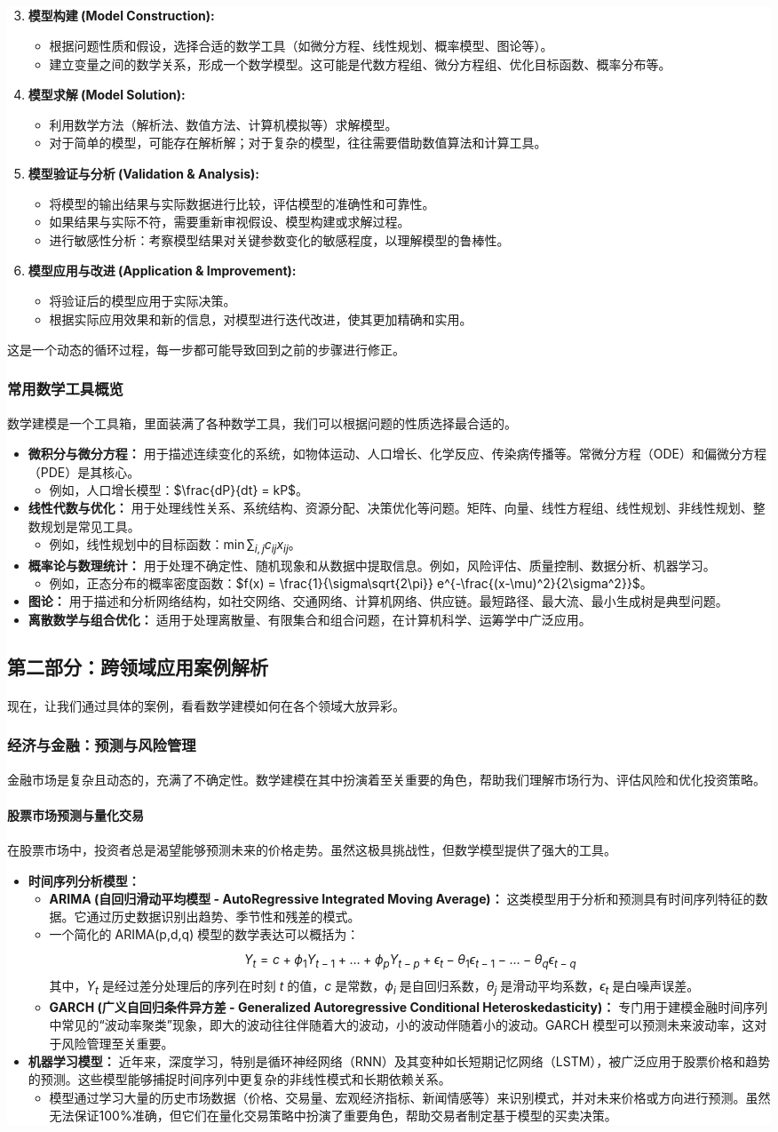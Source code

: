 3.  **模型构建 (Model Construction):**
    *   根据问题性质和假设，选择合适的数学工具（如微分方程、线性规划、概率模型、图论等）。
    *   建立变量之间的数学关系，形成一个数学模型。这可能是代数方程组、微分方程组、优化目标函数、概率分布等。

4.  **模型求解 (Model Solution):**
    *   利用数学方法（解析法、数值方法、计算机模拟等）求解模型。
    *   对于简单的模型，可能存在解析解；对于复杂的模型，往往需要借助数值算法和计算工具。

5.  **模型验证与分析 (Validation & Analysis):**
    *   将模型的输出结果与实际数据进行比较，评估模型的准确性和可靠性。
    *   如果结果与实际不符，需要重新审视假设、模型构建或求解过程。
    *   进行敏感性分析：考察模型结果对关键参数变化的敏感程度，以理解模型的鲁棒性。

6.  **模型应用与改进 (Application & Improvement):**
    *   将验证后的模型应用于实际决策。
    *   根据实际应用效果和新的信息，对模型进行迭代改进，使其更加精确和实用。

这是一个动态的循环过程，每一步都可能导致回到之前的步骤进行修正。

### 常用数学工具概览

数学建模是一个工具箱，里面装满了各种数学工具，我们可以根据问题的性质选择最合适的。

*   **微积分与微分方程：** 用于描述连续变化的系统，如物体运动、人口增长、化学反应、传染病传播等。常微分方程（ODE）和偏微分方程（PDE）是其核心。
    *   例如，人口增长模型：$\frac{dP}{dt} = kP$。
*   **线性代数与优化：** 用于处理线性关系、系统结构、资源分配、决策优化等问题。矩阵、向量、线性方程组、线性规划、非线性规划、整数规划是常见工具。
    *   例如，线性规划中的目标函数：$\min \sum_{i,j} c_{ij} x_{ij}$。
*   **概率论与数理统计：** 用于处理不确定性、随机现象和从数据中提取信息。例如，风险评估、质量控制、数据分析、机器学习。
    *   例如，正态分布的概率密度函数：$f(x) = \frac{1}{\sigma\sqrt{2\pi}} e^{-\frac{(x-\mu)^2}{2\sigma^2}}$。
*   **图论：** 用于描述和分析网络结构，如社交网络、交通网络、计算机网络、供应链。最短路径、最大流、最小生成树是典型问题。
*   **离散数学与组合优化：** 适用于处理离散量、有限集合和组合问题，在计算机科学、运筹学中广泛应用。

## 第二部分：跨领域应用案例解析

现在，让我们通过具体的案例，看看数学建模如何在各个领域大放异彩。

### 经济与金融：预测与风险管理

金融市场是复杂且动态的，充满了不确定性。数学建模在其中扮演着至关重要的角色，帮助我们理解市场行为、评估风险和优化投资策略。

#### 股票市场预测与量化交易

在股票市场中，投资者总是渴望能够预测未来的价格走势。虽然这极具挑战性，但数学模型提供了强大的工具。
*   **时间序列分析模型：**
    *   **ARIMA (自回归滑动平均模型 - AutoRegressive Integrated Moving Average)：** 这类模型用于分析和预测具有时间序列特征的数据。它通过历史数据识别出趋势、季节性和残差的模式。
    *   一个简化的 ARIMA(p,d,q) 模型的数学表达可以概括为：
        $$Y_t = c + \phi_1 Y_{t-1} + \dots + \phi_p Y_{t-p} + \epsilon_t - \theta_1 \epsilon_{t-1} - \dots - \theta_q \epsilon_{t-q}$$
        其中，$Y_t$ 是经过差分处理后的序列在时刻 $t$ 的值，$c$ 是常数，$\phi_i$ 是自回归系数，$\theta_j$ 是滑动平均系数，$\epsilon_t$ 是白噪声误差。
    *   **GARCH (广义自回归条件异方差 - Generalized Autoregressive Conditional Heteroskedasticity)：** 专门用于建模金融时间序列中常见的“波动率聚类”现象，即大的波动往往伴随着大的波动，小的波动伴随着小的波动。GARCH 模型可以预测未来波动率，这对于风险管理至关重要。
*   **机器学习模型：** 近年来，深度学习，特别是循环神经网络（RNN）及其变种如长短期记忆网络（LSTM），被广泛应用于股票价格和趋势的预测。这些模型能够捕捉时间序列中更复杂的非线性模式和长期依赖关系。
    *   模型通过学习大量的历史市场数据（价格、交易量、宏观经济指标、新闻情感等）来识别模式，并对未来价格或方向进行预测。虽然无法保证100%准确，但它们在量化交易策略中扮演了重要角色，帮助交易者制定基于模型的买卖决策。
